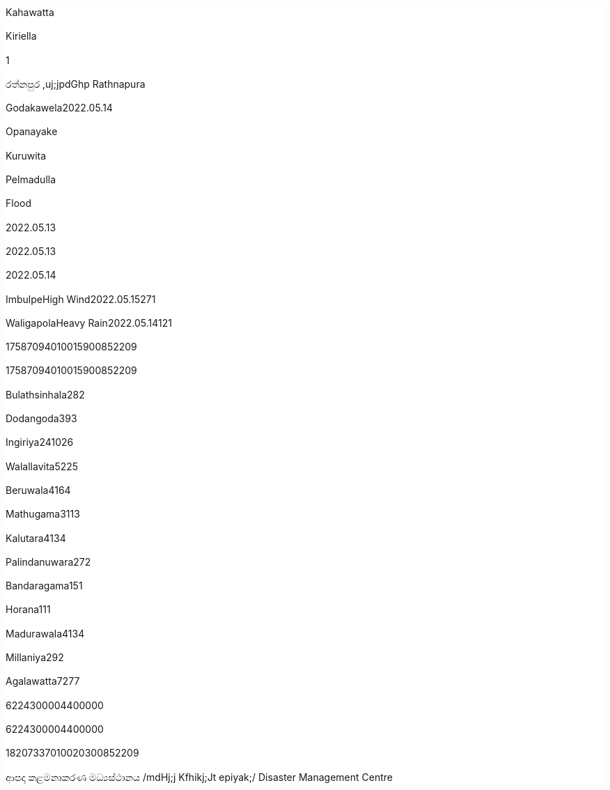 Kahawatta

Kiriella

1

රත්නපුර ,uj;jpdGhp Rathnapura

Godakawela2022.05.14

Opanayake

Kuruwita

Pelmadulla

Flood

2022.05.13

2022.05.13

2022.05.14

ImbulpeHigh Wind2022.05.15271

WaligapolaHeavy Rain2022.05.14121

17587094010015900852209

17587094010015900852209

Bulathsinhala282

Dodangoda393

Ingiriya241026

Walallavita5225

Beruwala4164

Mathugama3113

Kalutara4134

Palindanuwara272

Bandaragama151

Horana111

Madurawala4134

Millaniya292

Agalawatta7277

6224300004400000

6224300004400000

18207337010020300852209

ආපදා කළමනාකරණ මධ්‍යස්ථානය /mdHj;j Kfhikj;Jt epiyak;/ Disaster Management Centre
